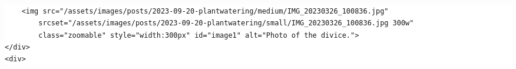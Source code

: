         <img src="/assets/images/posts/2023-09-20-plantwatering/medium/IMG_20230326_100836.jpg" 
            srcset="/assets/images/posts/2023-09-20-plantwatering/small/IMG_20230326_100836.jpg 300w"
            class="zoomable" style="width:300px" id="image1" alt="Photo of the divice.">
    </div>
    <div>